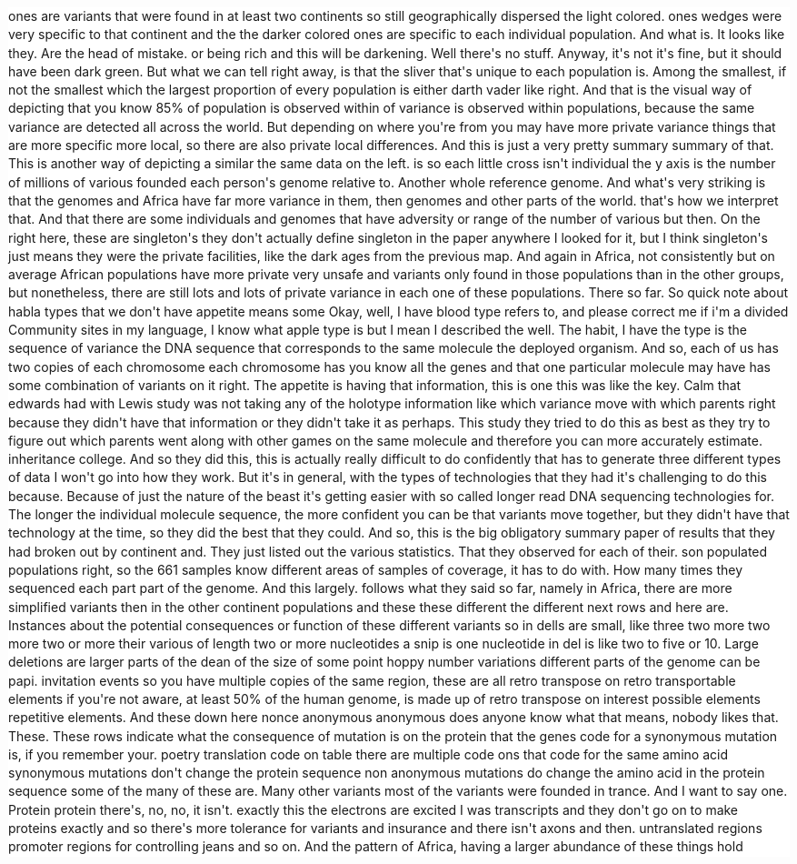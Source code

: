 ones are variants that were found in at least two continents so still geographically dispersed the light colored.  ones wedges were very specific to that continent and the the darker colored ones are specific to each individual population.  And what is.  It looks like they.  Are the head of mistake.  or being rich and this will be darkening.  Well there's no stuff.  Anyway, it's not it's fine, but it should have been dark green.  But what we can tell right away, is that the sliver that's unique to each population is.  Among the smallest, if not the smallest which the largest proportion of every population is either darth vader like right.  And that is the visual way of depicting that you know 85% of population is observed within of variance is observed within populations, because the same variance are detected all across the world.  But depending on where you're from you may have more private variance things that are more specific more local, so there are also private local differences.  And this is just a very pretty summary summary of that.  This is another way of depicting a similar the same data on the left.  is so each little cross isn't individual the y axis is the number of millions of various founded each person's genome relative to.  Another whole reference genome.  And what's very striking is that the genomes and Africa have far more variance in them, then genomes and other parts of the world.  that's how we interpret that.  And that there are some individuals and genomes that have adversity or range of the number of various but then.  On the right here, these are singleton's they don't actually define singleton in the paper anywhere I looked for it, but I think singleton's just means they were the private facilities, like the dark ages from the previous map.  And again in Africa, not consistently but on average African populations have more private very unsafe and variants only found in those populations than in the other groups, but nonetheless, there are still lots and lots of private variance in each one of these populations.  There so far.  So quick note about habla types that we don't have appetite means some Okay, well, I have blood type refers to, and please correct me if i'm a divided Community sites in my language, I know what apple type is but I mean I described the well.  The habit, I have the type is the sequence of variance the DNA sequence that corresponds to the same molecule the deployed organism.  And so, each of us has two copies of each chromosome each chromosome has you know all the genes and that one particular molecule may have has some combination of variants on it right.  The appetite is having that information, this is one this was like the key.  Calm that edwards had with Lewis study was not taking any of the holotype information like which variance move with which parents right because they didn't have that information or they didn't take it as perhaps.  This study they tried to do this as best as they try to figure out which parents went along with other games on the same molecule and therefore you can more accurately estimate.  inheritance college.  And so they did this, this is actually really difficult to do confidently that has to generate three different types of data I won't go into how they work.  But it's in general, with the types of technologies that they had it's challenging to do this because.  Because of just the nature of the beast it's getting easier with so called longer read DNA sequencing technologies for.  The longer the individual molecule sequence, the more confident you can be that variants move together, but they didn't have that technology at the time, so they did the best that they could.  And so, this is the big obligatory summary paper of results that they had broken out by continent and.  They just listed out the various statistics.  That they observed for each of their.  son populated populations right, so the 661 samples know different areas of samples of coverage, it has to do with.  How many times they sequenced each part part of the genome.  And this largely.  follows what they said so far, namely in Africa, there are more simplified variants then in the other continent populations and these these different the different next rows and here are.  Instances about the potential consequences or function of these different variants so in dells are small, like three two more two more two or more their various of length two or more nucleotides a snip is one nucleotide in del is like two to five or 10.  Large deletions are larger parts of the dean of the size of some point hoppy number variations different parts of the genome can be papi.  invitation events so you have multiple copies of the same region, these are all retro transpose on retro transportable elements if you're not aware, at least 50% of the human genome, is made up of retro transpose on interest possible elements repetitive elements.  And these down here nonce anonymous anonymous does anyone know what that means, nobody likes that.  These.  These rows indicate what the consequence of mutation is on the protein that the genes code for a synonymous mutation is, if you remember your.  poetry translation code on table there are multiple code ons that code for the same amino acid synonymous mutations don't change the protein sequence non anonymous mutations do change the amino acid in the protein sequence some of the many of these are.  Many other variants most of the variants were founded in trance.  And I want to say one.  Protein protein there's, no, no, it isn't.  exactly this the electrons are excited I was transcripts and they don't go on to make proteins exactly and so there's more tolerance for variants and insurance and there isn't axons and then.  untranslated regions promoter regions for controlling jeans and so on.  And the pattern of Africa, having a larger abundance of these things hold